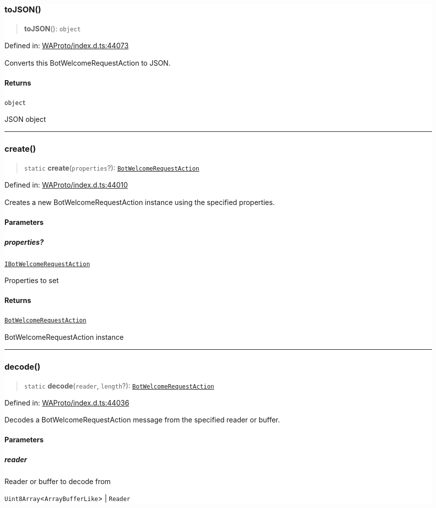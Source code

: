 ### toJSON()

> **toJSON**(): `object`

Defined in: [WAProto/index.d.ts:44073](https://github.com/Fokusdotid/bail/blob/a1b2bb6d3d63874a4f497e70ebd6347b2869da8e/WAProto/index.d.ts#L44073)

Converts this BotWelcomeRequestAction to JSON.

#### Returns

`object`

JSON object

***

### create()

> `static` **create**(`properties`?): [`BotWelcomeRequestAction`](BotWelcomeRequestAction.md)

Defined in: [WAProto/index.d.ts:44010](https://github.com/Fokusdotid/bail/blob/a1b2bb6d3d63874a4f497e70ebd6347b2869da8e/WAProto/index.d.ts#L44010)

Creates a new BotWelcomeRequestAction instance using the specified properties.

#### Parameters

##### properties?

[`IBotWelcomeRequestAction`](../interfaces/IBotWelcomeRequestAction.md)

Properties to set

#### Returns

[`BotWelcomeRequestAction`](BotWelcomeRequestAction.md)

BotWelcomeRequestAction instance

***

### decode()

> `static` **decode**(`reader`, `length`?): [`BotWelcomeRequestAction`](BotWelcomeRequestAction.md)

Defined in: [WAProto/index.d.ts:44036](https://github.com/Fokusdotid/bail/blob/a1b2bb6d3d63874a4f497e70ebd6347b2869da8e/WAProto/index.d.ts#L44036)

Decodes a BotWelcomeRequestAction message from the specified reader or buffer.

#### Parameters

##### reader

Reader or buffer to decode from

`Uint8Array`\<`ArrayBufferLike`\> | `Reader`
